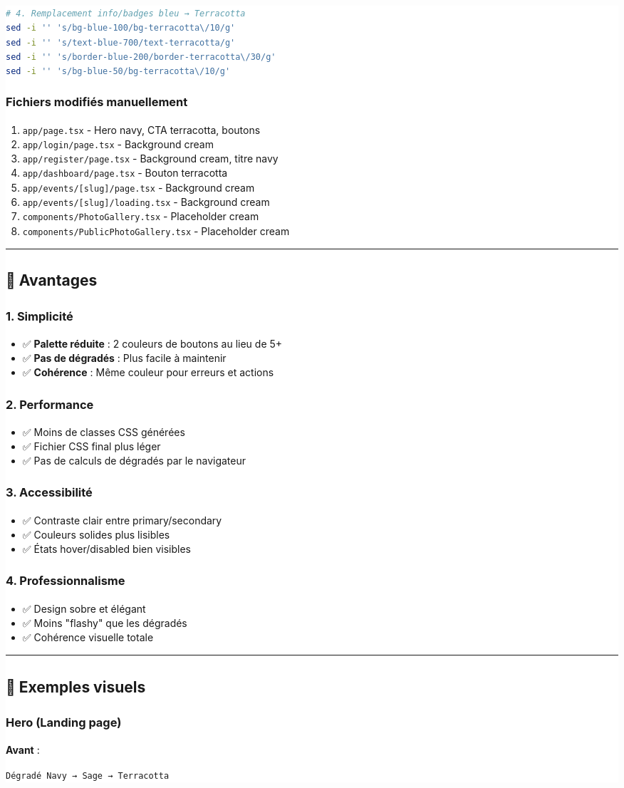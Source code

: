 ```bash
# 4. Remplacement info/badges bleu → Terracotta
sed -i '' 's/bg-blue-100/bg-terracotta\/10/g'
sed -i '' 's/text-blue-700/text-terracotta/g'
sed -i '' 's/border-blue-200/border-terracotta\/30/g'
sed -i '' 's/bg-blue-50/bg-terracotta\/10/g'
```

### Fichiers modifiés manuellement

1. `app/page.tsx` - Hero navy, CTA terracotta, boutons
2. `app/login/page.tsx` - Background cream
3. `app/register/page.tsx` - Background cream, titre navy
4. `app/dashboard/page.tsx` - Bouton terracotta
5. `app/events/[slug]/page.tsx` - Background cream
6. `app/events/[slug]/loading.tsx` - Background cream
7. `components/PhotoGallery.tsx` - Placeholder cream
8. `components/PublicPhotoGallery.tsx` - Placeholder cream

---

## 🎯 Avantages

### 1. Simplicité
- ✅ **Palette réduite** : 2 couleurs de boutons au lieu de 5+
- ✅ **Pas de dégradés** : Plus facile à maintenir
- ✅ **Cohérence** : Même couleur pour erreurs et actions

### 2. Performance
- ✅ Moins de classes CSS générées
- ✅ Fichier CSS final plus léger
- ✅ Pas de calculs de dégradés par le navigateur

### 3. Accessibilité
- ✅ Contraste clair entre primary/secondary
- ✅ Couleurs solides plus lisibles
- ✅ États hover/disabled bien visibles

### 4. Professionnalisme
- ✅ Design sobre et élégant
- ✅ Moins "flashy" que les dégradés
- ✅ Cohérence visuelle totale

---

## 📱 Exemples visuels

### Hero (Landing page)

**Avant** :
```
Dégradé Navy → Sage → Terracotta
```
